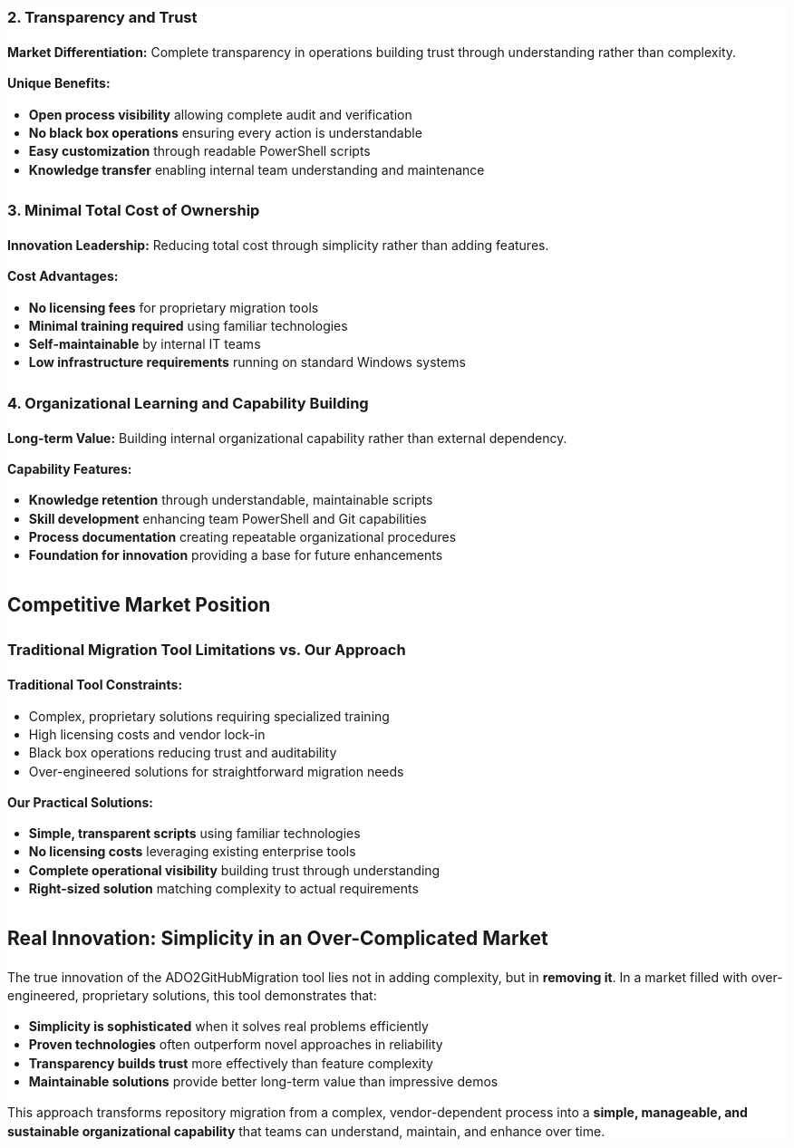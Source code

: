 ### 2. Transparency and Trust
**Market Differentiation:** Complete transparency in operations building trust through understanding rather than complexity.

**Unique Benefits:**
- **Open process visibility** allowing complete audit and verification
- **No black box operations** ensuring every action is understandable
- **Easy customization** through readable PowerShell scripts
- **Knowledge transfer** enabling internal team understanding and maintenance

### 3. Minimal Total Cost of Ownership
**Innovation Leadership:** Reducing total cost through simplicity rather than adding features.

**Cost Advantages:**
- **No licensing fees** for proprietary migration tools
- **Minimal training required** using familiar technologies
- **Self-maintainable** by internal IT teams
- **Low infrastructure requirements** running on standard Windows systems

### 4. Organizational Learning and Capability Building
**Long-term Value:** Building internal organizational capability rather than external dependency.

**Capability Features:**
- **Knowledge retention** through understandable, maintainable scripts
- **Skill development** enhancing team PowerShell and Git capabilities
- **Process documentation** creating repeatable organizational procedures
- **Foundation for innovation** providing a base for future enhancements

## Competitive Market Position

### Traditional Migration Tool Limitations vs. Our Approach

**Traditional Tool Constraints:**
- Complex, proprietary solutions requiring specialized training
- High licensing costs and vendor lock-in
- Black box operations reducing trust and auditability
- Over-engineered solutions for straightforward migration needs

**Our Practical Solutions:**
- **Simple, transparent scripts** using familiar technologies
- **No licensing costs** leveraging existing enterprise tools
- **Complete operational visibility** building trust through understanding
- **Right-sized solution** matching complexity to actual requirements

## Real Innovation: Simplicity in an Over-Complicated Market

The true innovation of the ADO2GitHubMigration tool lies not in adding complexity, but in **removing it**. In a market filled with over-engineered, proprietary solutions, this tool demonstrates that:

- **Simplicity is sophisticated** when it solves real problems efficiently
- **Proven technologies** often outperform novel approaches in reliability
- **Transparency builds trust** more effectively than feature complexity
- **Maintainable solutions** provide better long-term value than impressive demos

This approach transforms repository migration from a complex, vendor-dependent process into a **simple, manageable, and sustainable organizational capability** that teams can understand, maintain, and enhance over time. 